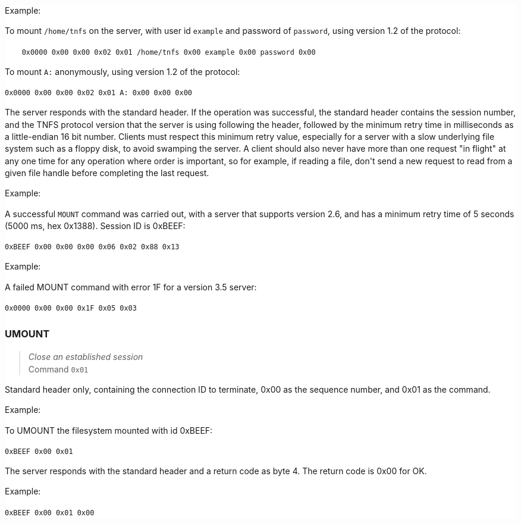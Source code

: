 Example:

To mount `/home/tnfs` on the server, with user id `example` and password of
`password`, using version 1.2 of the protocol:

```
    0x0000 0x00 0x00 0x02 0x01 /home/tnfs 0x00 example 0x00 password 0x00
```

To mount `A:` anonymously, using version 1.2 of the protocol:

    0x0000 0x00 0x00 0x02 0x01 A: 0x00 0x00 0x00

The server responds with the standard header. If the operation was successful,
the standard header contains the session number, and the TNFS protocol
version that the server is using following the header, followed by the
minimum retry time in milliseconds as a little-endian 16 bit number.
Clients must respect this minimum retry value, especially for a server
with a slow underlying file system such as a floppy disk, to avoid swamping
the server. A client should also never have more than one request "in flight"
at any one time for any operation where order is important, so for example,
if reading a file, don't send a new request to read from a given file handle
before completing the last request.

Example:

A successful `MOUNT` command was carried out, with a server that
supports version 2.6, and has a minimum retry time of 5 seconds (5000 ms,
hex 0x1388). Session ID is 0xBEEF:

    0xBEEF 0x00 0x00 0x00 0x06 0x02 0x88 0x13


Example:

A failed MOUNT command with error 1F for a version 3.5 server:

    0x0000 0x00 0x00 0x1F 0x05 0x03


### UMOUNT

> _Close an established session_   
> Command `0x01`

Standard header only, containing the connection ID to terminate, 0x00 as
the sequence number, and 0x01 as the command.

Example:

To UMOUNT the filesystem mounted with id 0xBEEF:

    0xBEEF 0x00 0x01

The server responds with the standard header and a return code as byte 4.
The return code is 0x00 for OK.

Example:

    0xBEEF 0x00 0x01 0x00
